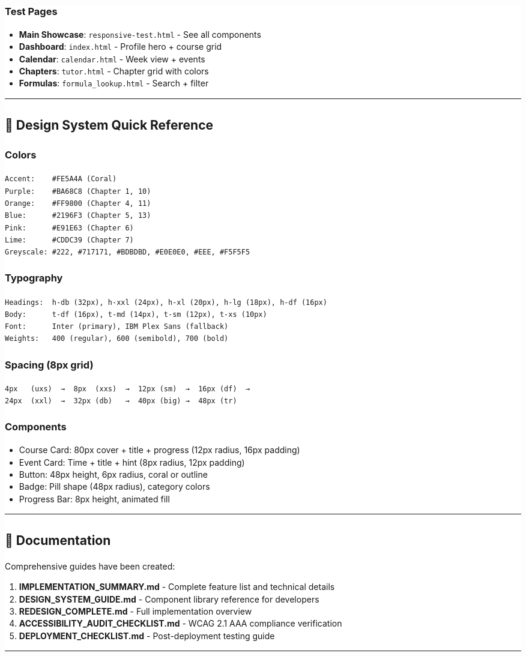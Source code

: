 ### Test Pages
- **Main Showcase**: `responsive-test.html` - See all components
- **Dashboard**: `index.html` - Profile hero + course grid
- **Calendar**: `calendar.html` - Week view + events
- **Chapters**: `tutor.html` - Chapter grid with colors
- **Formulas**: `formula_lookup.html` - Search + filter

---

## 🎨 Design System Quick Reference

### Colors
```
Accent:    #FE5A4A (Coral)
Purple:    #BA68C8 (Chapter 1, 10)
Orange:    #FF9800 (Chapter 4, 11)
Blue:      #2196F3 (Chapter 5, 13)
Pink:      #E91E63 (Chapter 6)
Lime:      #CDDC39 (Chapter 7)
Greyscale: #222, #717171, #BDBDBD, #E0E0E0, #EEE, #F5F5F5
```

### Typography
```
Headings:  h-db (32px), h-xxl (24px), h-xl (20px), h-lg (18px), h-df (16px)
Body:      t-df (16px), t-md (14px), t-sm (12px), t-xs (10px)
Font:      Inter (primary), IBM Plex Sans (fallback)
Weights:   400 (regular), 600 (semibold), 700 (bold)
```

### Spacing (8px grid)
```
4px   (uxs)  →  8px  (xxs)  →  12px (sm)  →  16px (df)  →
24px  (xxl)  →  32px (db)   →  40px (big) →  48px (tr)
```

### Components
- Course Card: 80px cover + title + progress (12px radius, 16px padding)
- Event Card: Time + title + hint (8px radius, 12px padding)
- Button: 48px height, 6px radius, coral or outline
- Badge: Pill shape (48px radius), category colors
- Progress Bar: 8px height, animated fill

---

## 📖 Documentation

Comprehensive guides have been created:

1. **IMPLEMENTATION_SUMMARY.md** - Complete feature list and technical details
2. **DESIGN_SYSTEM_GUIDE.md** - Component library reference for developers
3. **REDESIGN_COMPLETE.md** - Full implementation overview
4. **ACCESSIBILITY_AUDIT_CHECKLIST.md** - WCAG 2.1 AAA compliance verification
5. **DEPLOYMENT_CHECKLIST.md** - Post-deployment testing guide

---
